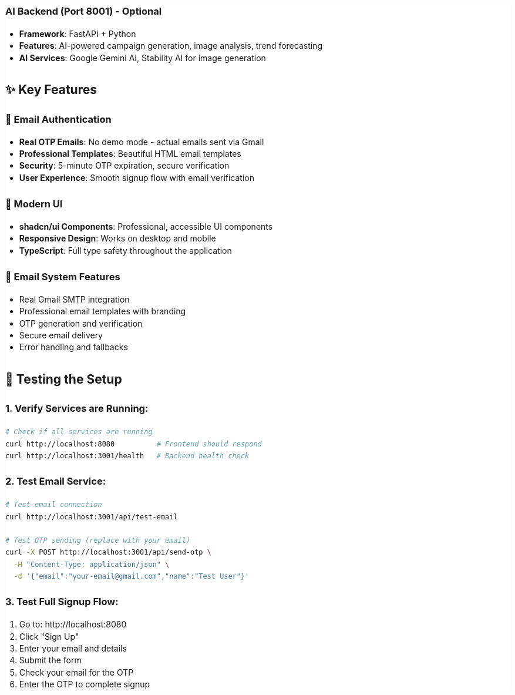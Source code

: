 ### AI Backend (Port 8001) - Optional
- **Framework**: FastAPI + Python
- **Features**: AI-powered campaign generation, image analysis, trend forecasting
- **AI Services**: Google Gemini AI, Stability AI for image generation

## ✨ Key Features

### 🔐 Email Authentication
- **Real OTP Emails**: No demo mode - actual emails sent via Gmail
- **Professional Templates**: Beautiful HTML email templates
- **Security**: 5-minute OTP expiration, secure verification
- **User Experience**: Smooth signup flow with email verification

### 🎨 Modern UI
- **shadcn/ui Components**: Professional, accessible UI components
- **Responsive Design**: Works on desktop and mobile
- **TypeScript**: Full type safety throughout the application

### 📧 Email System Features
- Real Gmail SMTP integration
- Professional email templates with branding
- OTP generation and verification
- Secure email delivery
- Error handling and fallbacks
## 🧪 Testing the Setup

### 1. Verify Services are Running:
```bash
# Check if all services are running
curl http://localhost:8080          # Frontend should respond
curl http://localhost:3001/health   # Backend health check
```

### 2. Test Email Service:
```bash
# Test email connection
curl http://localhost:3001/api/test-email

# Test OTP sending (replace with your email)
curl -X POST http://localhost:3001/api/send-otp \
  -H "Content-Type: application/json" \
  -d '{"email":"your-email@gmail.com","name":"Test User"}'
```

### 3. Test Full Signup Flow:
1. Go to: http://localhost:8080
2. Click "Sign Up"
3. Enter your email and details
4. Submit the form
5. Check your email for the OTP
6. Enter the OTP to complete signup
